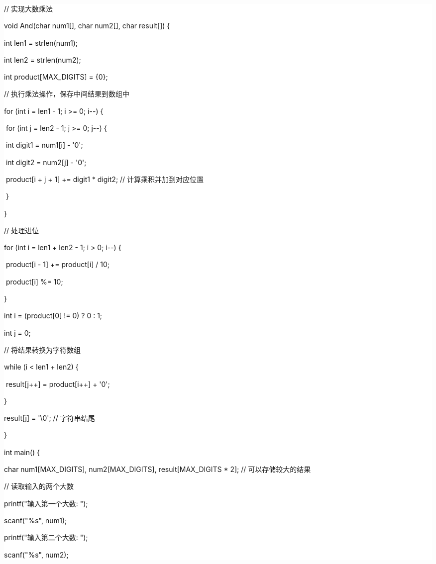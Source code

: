 
// 实现大数乘法

void And(char num1[], char num2[], char result[]) {

  int len1 = strlen(num1);

  int len2 = strlen(num2);

  int product[MAX_DIGITS] = {0};

  // 执行乘法操作，保存中间结果到数组中

  for (int i = len1 - 1; i >= 0; i--) {

​    for (int j = len2 - 1; j >= 0; j--) {

​      int digit1 = num1[i] - '0';

​      int digit2 = num2[j] - '0';

​      product[i + j + 1] += digit1 * digit2; // 计算乘积并加到对应位置

​    }

  }

  // 处理进位

  for (int i = len1 + len2 - 1; i > 0; i--) {

​    product[i - 1] += product[i] / 10;

​    product[i] %= 10;

  }

  int i = (product[0] != 0) ? 0 : 1;

  int j = 0;

  // 将结果转换为字符数组

  while (i < len1 + len2) {

​    result[j++] = product[i++] + '0';

  }

  result[j] = '\0'; // 字符串结尾

}

int main() {

  char num1[MAX_DIGITS], num2[MAX_DIGITS], result[MAX_DIGITS * 2]; // 可以存储较大的结果

  // 读取输入的两个大数

  printf("输入第一个大数: ");

  scanf("%s", num1);

  printf("输入第二个大数: ");

  scanf("%s", num2);
